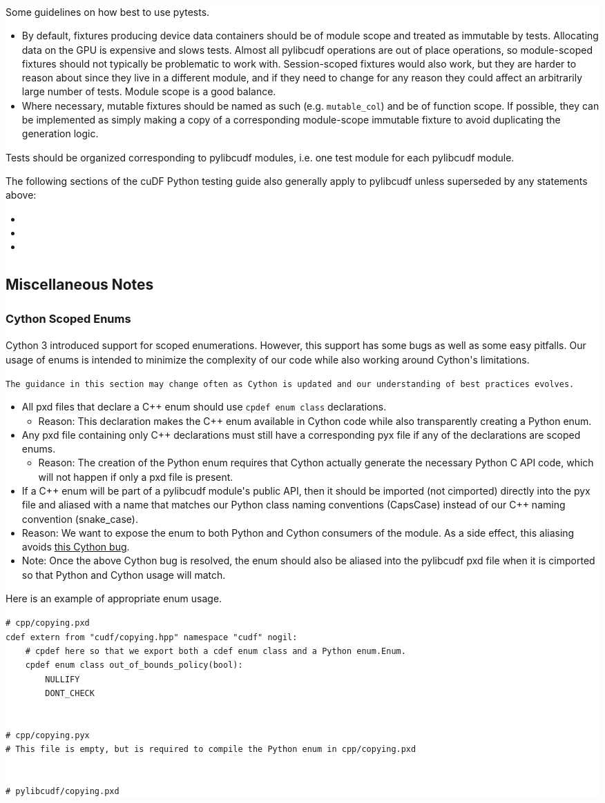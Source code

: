 Some guidelines on how best to use pytests.
- By default, fixtures producing device data containers should be of module scope and treated as immutable by tests. Allocating data on the GPU is expensive and slows tests. Almost all pylibcudf operations are out of place operations, so module-scoped fixtures should not typically be problematic to work with. Session-scoped fixtures would also work, but they are harder to reason about since they live in a different module, and if they need to change for any reason they could affect an arbitrarily large number of tests. Module scope is a good balance.
- Where necessary, mutable fixtures should be named as such (e.g. `mutable_col`) and be of function scope. If possible, they can be implemented as simply making a copy of a corresponding module-scope immutable fixture to avoid duplicating the generation logic.

Tests should be organized corresponding to pylibcudf modules, i.e. one test module for each pylibcudf module.

The following sections of the cuDF Python testing guide also generally apply to pylibcudf unless superseded by any statements above:
- [](#test_parametrization)
- [](#xfailing_tests)
- [](#testing_warnings)

## Miscellaneous Notes

### Cython Scoped Enums
Cython 3 introduced support for scoped enumerations.
However, this support has some bugs as well as some easy pitfalls.
Our usage of enums is intended to minimize the complexity of our code while also working around Cython's limitations.

```{warning}
The guidance in this section may change often as Cython is updated and our understanding of best practices evolves.
```

- All pxd files that declare a C++ enum should use `cpdef enum class` declarations.
  -  Reason: This declaration makes the C++ enum available in Cython code while also transparently creating a Python enum.
- Any pxd file containing only C++ declarations must still have a corresponding pyx file if any of the declarations are scoped enums.
  - Reason: The creation of the Python enum requires that Cython actually generate the necessary Python C API code, which will not happen if only a pxd file is present.
-  If a C++ enum will be part of a pylibcudf module's public API, then it should be imported (not cimported) directly into the pyx file and aliased with a name that matches our Python class naming conventions (CapsCase) instead of our C++ naming convention (snake\_case).
  - Reason: We want to expose the enum to both Python and Cython consumers of the module. As a side effect, this aliasing avoids [this Cython bug](https://github.com/cython/cython/issues/5609).
  - Note: Once the above Cython bug is resolved, the enum should also be aliased into the pylibcudf pxd file when it is cimported so that Python and Cython usage will match.

Here is an example of appropriate enum usage.


```cython
# cpp/copying.pxd
cdef extern from "cudf/copying.hpp" namespace "cudf" nogil:
    # cpdef here so that we export both a cdef enum class and a Python enum.Enum.
    cpdef enum class out_of_bounds_policy(bool):
        NULLIFY
        DONT_CHECK


# cpp/copying.pyx
# This file is empty, but is required to compile the Python enum in cpp/copying.pxd


# pylibcudf/copying.pxd

```